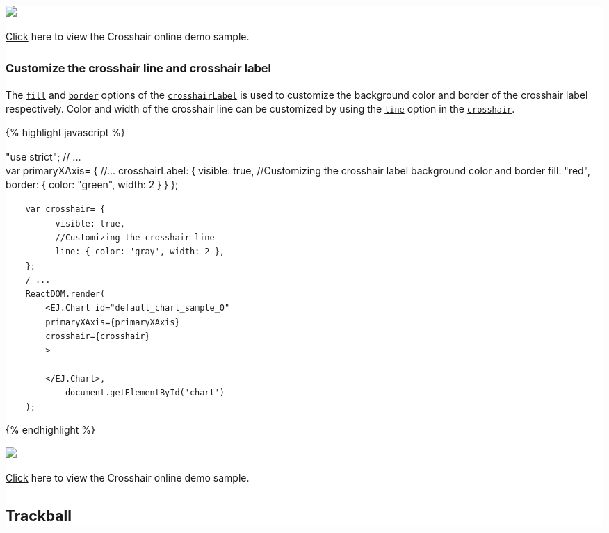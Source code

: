 ![](/js/Chart/User-Interactions_images/User-Interactions_img10.png)

[Click](https://ej2.syncfusion.com/home/#!/azure/chart/userinteraction/crosshair) here to view the Crosshair online demo sample.


### Customize the crosshair line and crosshair label

The [`fill`](../api/ejchart#members:crosshair-fill) and [`border`](../api/ejchart#members:crosshair-border) options of the [`crosshairLabel`](../api/ejchart#members:crosshairlabel) is used to customize the background color and border of the crosshair label respectively. Color and width of the crosshair line can be customized by using the [`line`](../api/ejchart#members:crosshair-line) option in the [`crosshair`](../api/ejchart#members:crosshair).

{% highlight javascript %}

"use strict";
        // ...             
        var primaryXAxis= {
                //...
                crosshairLabel: {
                     visible: true,
                     //Customizing the crosshair label background color and border
                     fill: "red", 
                     border: { color: "green", width: 2 }
                 }
        };
          
        var crosshair= {
              visible: true,
              //Customizing the crosshair line
              line: { color: 'gray', width: 2 },
        }; 
        / ...
		ReactDOM.render(
			<EJ.Chart id="default_chart_sample_0"
			primaryXAxis={primaryXAxis}
			crosshair={crosshair}
			>        
            
			</EJ.Chart>,
				document.getElementById('chart')
		);


{% endhighlight %}

![](/js/Chart/User-Interactions_images/User-Interactions_img11.png)

[Click](https://ej2.syncfusion.com/home/#!/azure/chart/userinteraction/crosshair) here to view the Crosshair online demo sample.



## Trackball
